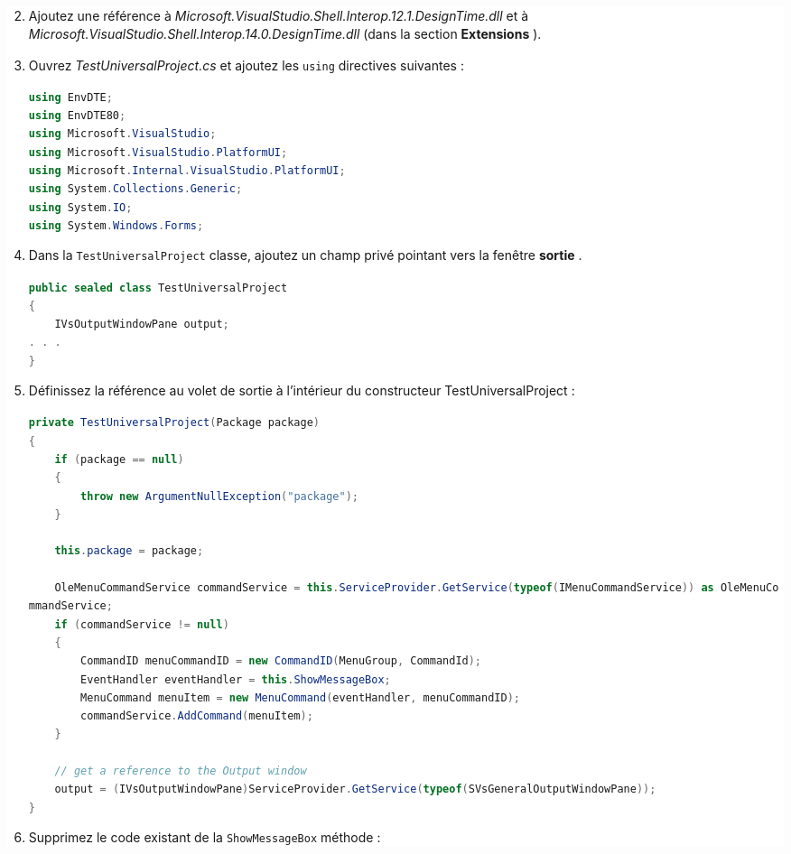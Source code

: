 2. Ajoutez une référence à *Microsoft.VisualStudio.Shell.Interop.12.1.DesignTime.dll* et à *Microsoft.VisualStudio.Shell.Interop.14.0.DesignTime.dll* (dans la section **Extensions** ).

3. Ouvrez *TestUniversalProject.cs* et ajoutez les `using` directives suivantes :

    ```csharp
    using EnvDTE;
    using EnvDTE80;
    using Microsoft.VisualStudio;
    using Microsoft.VisualStudio.PlatformUI;
    using Microsoft.Internal.VisualStudio.PlatformUI;
    using System.Collections.Generic;
    using System.IO;
    using System.Windows.Forms;
    ```

4. Dans la `TestUniversalProject` classe, ajoutez un champ privé pointant vers la fenêtre **sortie** .

    ```csharp
    public sealed class TestUniversalProject
    {
        IVsOutputWindowPane output;
    . . .
    }
    ```

5. Définissez la référence au volet de sortie à l’intérieur du constructeur TestUniversalProject :

    ```csharp
    private TestUniversalProject(Package package)
    {
        if (package == null)
        {
            throw new ArgumentNullException("package");
        }

        this.package = package;

        OleMenuCommandService commandService = this.ServiceProvider.GetService(typeof(IMenuCommandService)) as OleMenuCommandService;
        if (commandService != null)
        {
            CommandID menuCommandID = new CommandID(MenuGroup, CommandId);
            EventHandler eventHandler = this.ShowMessageBox;
            MenuCommand menuItem = new MenuCommand(eventHandler, menuCommandID);
            commandService.AddCommand(menuItem);
        }

        // get a reference to the Output window
        output = (IVsOutputWindowPane)ServiceProvider.GetService(typeof(SVsGeneralOutputWindowPane));
    }
    ```

6. Supprimez le code existant de la `ShowMessageBox` méthode :
